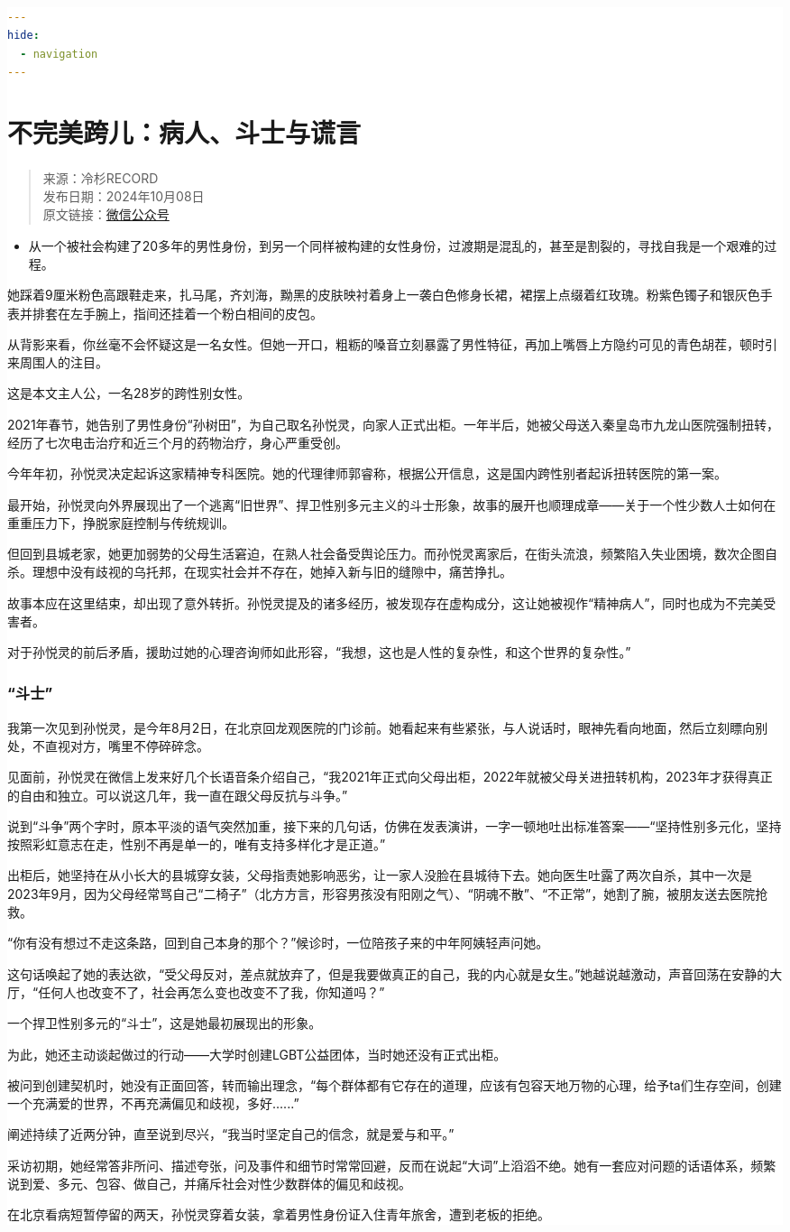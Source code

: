 ```yaml
---
hide:
  - navigation
---
```


# 不完美跨儿：病人、斗士与谎言

> 来源：冷杉RECORD  
> 发布日期：2024年10月08日  
> 原文链接：[微信公众号](https://mp.weixin.qq.com/s/XMKf2fPk3YsO23HNY6yMPA)

- 从一个被社会构建了20多年的男性身份，到另一个同样被构建的女性身份，过渡期是混乱的，甚至是割裂的，寻找自我是一个艰难的过程。

她踩着9厘米粉色高跟鞋走来，扎马尾，齐刘海，黝黑的皮肤映衬着身上一袭白色修身长裙，裙摆上点缀着红玫瑰。粉紫色镯子和银灰色手表并排套在左手腕上，指间还挂着一个粉白相间的皮包。

从背影来看，你丝毫不会怀疑这是一名女性。但她一开口，粗粝的嗓音立刻暴露了男性特征，再加上嘴唇上方隐约可见的青色胡茬，顿时引来周围人的注目。

这是本文主人公，一名28岁的跨性别女性。

2021年春节，她告别了男性身份“孙树田”，为自己取名孙悦灵，向家人正式出柜。一年半后，她被父母送入秦皇岛市九龙山医院强制扭转，经历了七次电击治疗和近三个月的药物治疗，身心严重受创。

今年年初，孙悦灵决定起诉这家精神专科医院。她的代理律师郭睿称，根据公开信息，这是国内跨性别者起诉扭转医院的第一案。

最开始，孙悦灵向外界展现出了一个逃离“旧世界”、捍卫性别多元主义的斗士形象，故事的展开也顺理成章——关于一个性少数人士如何在重重压力下，挣脱家庭控制与传统规训。

但回到县城老家，她更加弱势的父母生活窘迫，在熟人社会备受舆论压力。而孙悦灵离家后，在街头流浪，频繁陷入失业困境，数次企图自杀。理想中没有歧视的乌托邦，在现实社会并不存在，她掉入新与旧的缝隙中，痛苦挣扎。

故事本应在这里结束，却出现了意外转折。孙悦灵提及的诸多经历，被发现存在虚构成分，这让她被视作“精神病人”，同时也成为不完美受害者。

对于孙悦灵的前后矛盾，援助过她的心理咨询师如此形容，“我想，这也是人性的复杂性，和这个世界的复杂性。”

### “斗士”

我第一次见到孙悦灵，是今年8月2日，在北京回龙观医院的门诊前。她看起来有些紧张，与人说话时，眼神先看向地面，然后立刻瞟向别处，不直视对方，嘴里不停碎碎念。

见面前，孙悦灵在微信上发来好几个长语音条介绍自己，“我2021年正式向父母出柜，2022年就被父母关进扭转机构，2023年才获得真正的自由和独立。可以说这几年，我一直在跟父母反抗与斗争。”

说到“斗争”两个字时，原本平淡的语气突然加重，接下来的几句话，仿佛在发表演讲，一字一顿地吐出标准答案——“坚持性别多元化，坚持按照彩虹意志在走，性别不再是单一的，唯有支持多样化才是正道。”

出柜后，她坚持在从小长大的县城穿女装，父母指责她影响恶劣，让一家人没脸在县城待下去。她向医生吐露了两次自杀，其中一次是2023年9月，因为父母经常骂自己“二椅子”（北方方言，形容男孩没有阳刚之气）、“阴魂不散”、“不正常”，她割了腕，被朋友送去医院抢救。

“你有没有想过不走这条路，回到自己本身的那个？”候诊时，一位陪孩子来的中年阿姨轻声问她。

这句话唤起了她的表达欲，“受父母反对，差点就放弃了，但是我要做真正的自己，我的内心就是女生。”她越说越激动，声音回荡在安静的大厅，“任何人也改变不了，社会再怎么变也改变不了我，你知道吗？”

一个捍卫性别多元的“斗士”，这是她最初展现出的形象。

为此，她还主动谈起做过的行动——大学时创建LGBT公益团体，当时她还没有正式出柜。

被问到创建契机时，她没有正面回答，转而输出理念，“每个群体都有它存在的道理，应该有包容天地万物的心理，给予ta们生存空间，创建一个充满爱的世界，不再充满偏见和歧视，多好......”

阐述持续了近两分钟，直至说到尽兴，“我当时坚定自己的信念，就是爱与和平。”

采访初期，她经常答非所问、描述夸张，问及事件和细节时常常回避，反而在说起“大词”上滔滔不绝。她有一套应对问题的话语体系，频繁说到爱、多元、包容、做自己，并痛斥社会对性少数群体的偏见和歧视。

在北京看病短暂停留的两天，孙悦灵穿着女装，拿着男性身份证入住青年旅舍，遭到老板的拒绝。
